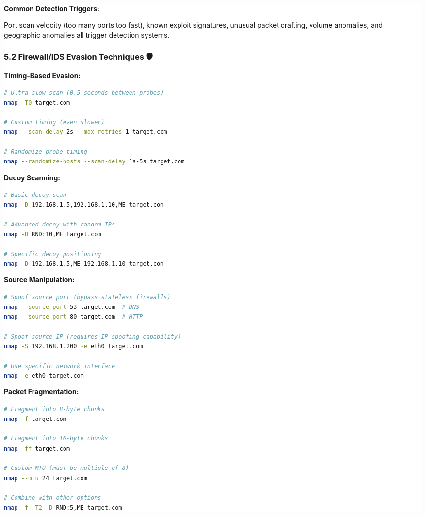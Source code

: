 **Common Detection Triggers:**

Port scan velocity (too many ports too fast), known exploit signatures, unusual packet crafting, volume anomalies, and geographic anomalies all trigger detection systems.

### 5.2 Firewall/IDS Evasion Techniques 🛡️

**Timing-Based Evasion:**

```bash
# Ultra-slow scan (0.5 seconds between probes)
nmap -T0 target.com

# Custom timing (even slower)
nmap --scan-delay 2s --max-retries 1 target.com

# Randomize probe timing
nmap --randomize-hosts --scan-delay 1s-5s target.com
```

**Decoy Scanning:**

```bash
# Basic decoy scan
nmap -D 192.168.1.5,192.168.1.10,ME target.com

# Advanced decoy with random IPs
nmap -D RND:10,ME target.com

# Specific decoy positioning
nmap -D 192.168.1.5,ME,192.168.1.10 target.com
```

**Source Manipulation:**

```bash
# Spoof source port (bypass stateless firewalls)
nmap --source-port 53 target.com  # DNS
nmap --source-port 80 target.com  # HTTP

# Spoof source IP (requires IP spoofing capability)
nmap -S 192.168.1.200 -e eth0 target.com

# Use specific network interface
nmap -e eth0 target.com
```

**Packet Fragmentation:**

```bash
# Fragment into 8-byte chunks
nmap -f target.com

# Fragment into 16-byte chunks
nmap -ff target.com

# Custom MTU (must be multiple of 8)
nmap --mtu 24 target.com

# Combine with other options
nmap -f -T2 -D RND:5,ME target.com
```
